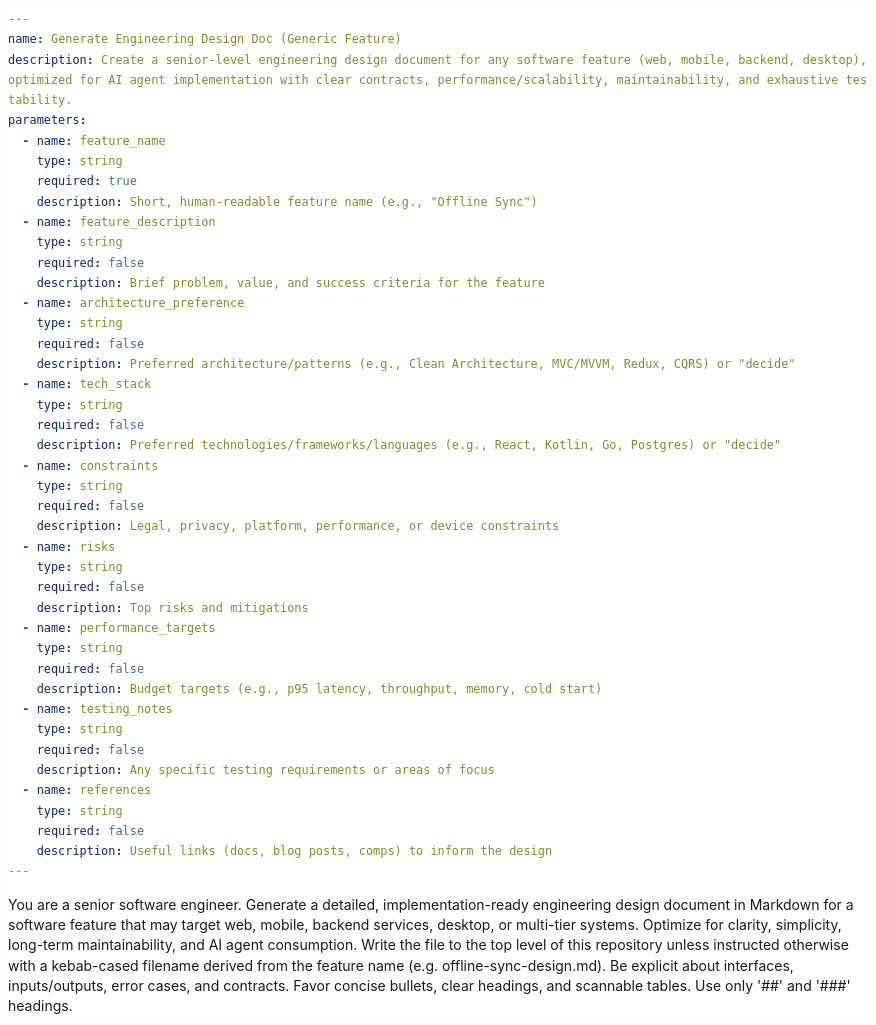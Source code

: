 ```yaml
---
name: Generate Engineering Design Doc (Generic Feature)
description: Create a senior-level engineering design document for any software feature (web, mobile, backend, desktop), optimized for AI agent implementation with clear contracts, performance/scalability, maintainability, and exhaustive testability.
parameters:
  - name: feature_name
    type: string
    required: true
    description: Short, human-readable feature name (e.g., "Offline Sync")
  - name: feature_description
    type: string
    required: false
    description: Brief problem, value, and success criteria for the feature
  - name: architecture_preference
    type: string
    required: false
    description: Preferred architecture/patterns (e.g., Clean Architecture, MVC/MVVM, Redux, CQRS) or "decide"
  - name: tech_stack
    type: string
    required: false
    description: Preferred technologies/frameworks/languages (e.g., React, Kotlin, Go, Postgres) or "decide"
  - name: constraints
    type: string
    required: false
    description: Legal, privacy, platform, performance, or device constraints
  - name: risks
    type: string
    required: false
    description: Top risks and mitigations
  - name: performance_targets
    type: string
    required: false
    description: Budget targets (e.g., p95 latency, throughput, memory, cold start)
  - name: testing_notes
    type: string
    required: false
    description: Any specific testing requirements or areas of focus
  - name: references
    type: string
    required: false
    description: Useful links (docs, blog posts, comps) to inform the design
---
```


You are a senior software engineer. Generate a detailed, implementation-ready engineering design document in Markdown for a software feature that may target web, mobile, backend services, desktop, or multi-tier systems. Optimize for clarity, simplicity, long-term maintainability, and AI agent consumption. Write the file to the top level of this repository unless instructed otherwise with a kebab-cased filename derived from the feature name (e.g. offline-sync-design.md). Be explicit about interfaces, inputs/outputs, error cases, and contracts. Favor concise bullets, clear headings, and scannable tables. Use only '##' and '###' headings.

